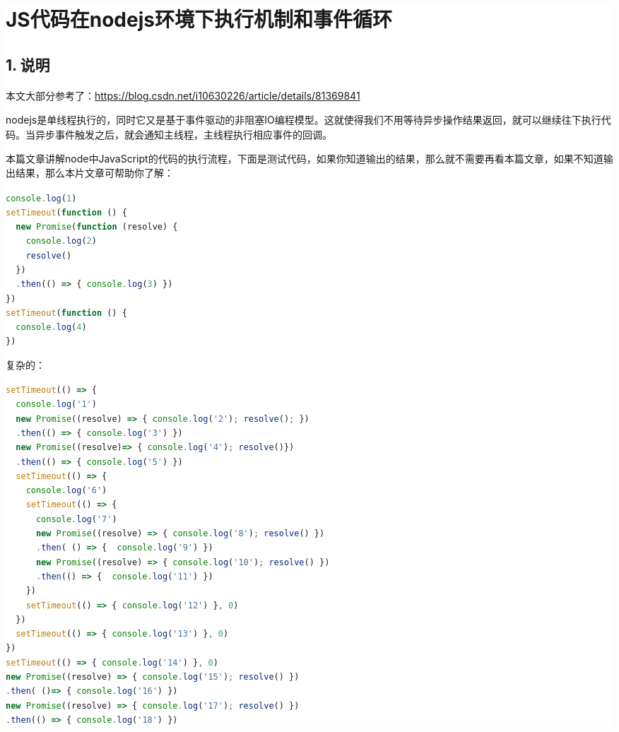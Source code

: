 # JS代码在nodejs环境下执行机制和事件循环

## 1. 说明

本文大部分参考了：https://blog.csdn.net/i10630226/article/details/81369841

nodejs是单线程执行的，同时它又是基于事件驱动的非阻塞IO编程模型。这就使得我们不用等待异步操作结果返回，就可以继续往下执行代码。当异步事件触发之后，就会通知主线程，主线程执行相应事件的回调。

本篇文章讲解node中JavaScript的代码的执行流程，下面是测试代码，如果你知道输出的结果，那么就不需要再看本篇文章，如果不知道输出结果，那么本片文章可帮助你了解：

```javascript
console.log(1)
setTimeout(function () {
  new Promise(function (resolve) {
    console.log(2)
    resolve()
  })
  .then(() => { console.log(3) })
})
setTimeout(function () {
  console.log(4)
})
```

复杂的：

```javascript
setTimeout(() => {
  console.log('1')
  new Promise((resolve) => { console.log('2'); resolve(); })
  .then(() => { console.log('3') })
  new Promise((resolve)=> { console.log('4'); resolve()})
  .then(() => { console.log('5') })
  setTimeout(() => { 
    console.log('6')
    setTimeout(() => {
      console.log('7')
      new Promise((resolve) => { console.log('8'); resolve() })
      .then( () => {  console.log('9') })
      new Promise((resolve) => { console.log('10'); resolve() })
      .then(() => {  console.log('11') })
    })
    setTimeout(() => { console.log('12') }, 0)
  })
  setTimeout(() => { console.log('13') }, 0)
})
setTimeout(() => { console.log('14') }, 0)
new Promise((resolve) => { console.log('15'); resolve() })
.then( ()=> { console.log('16') })
new Promise((resolve) => { console.log('17'); resolve() })
.then(() => { console.log('18') })
```
